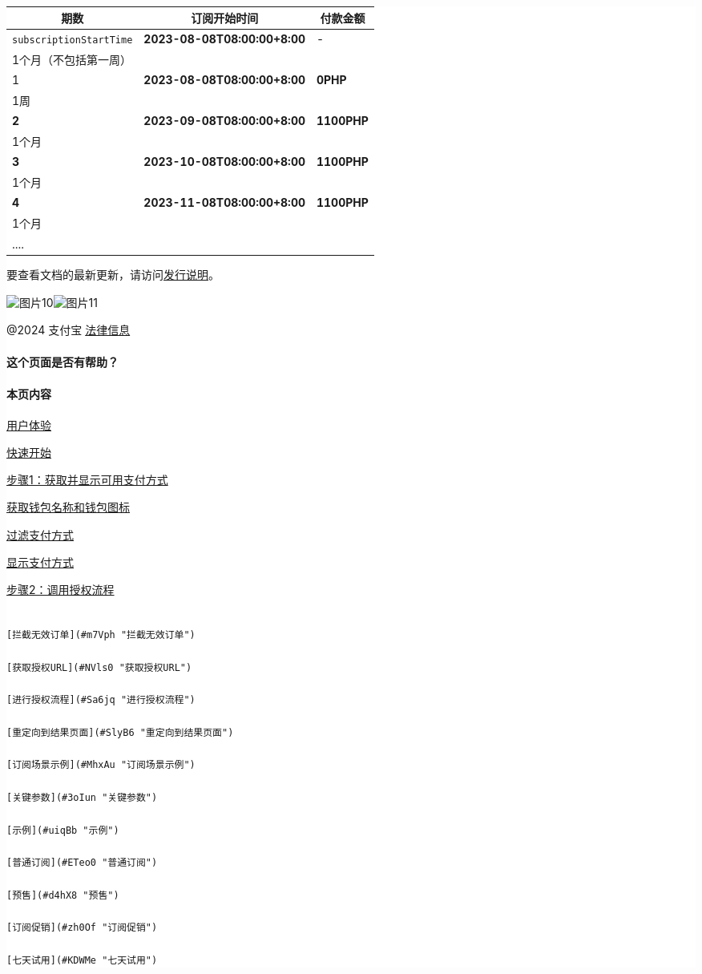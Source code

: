 | **期数** | **订阅开始时间** | **付款金额** |
| --- | --- | --- |
| `subscriptionStartTime` | **2023-08-08T08:00:00+8:00** | - |
| 1个月（不包括第一周） | | |
| 1 | **2023-08-08T08:00:00+8:00** | **0PHP** |
| 1周 | | |
| **2** | **2023-09-08T08:00:00+8:00** | **1100PHP** |
| 1个月 | | |
| **3** | **2023-10-08T08:00:00+8:00** | **1100PHP** |
| 1个月 | | |
| **4** | **2023-11-08T08:00:00+8:00** | **1100PHP** |
| 1个月 | | |
| .... | | | 

要查看文档的最新更新，请访问[发行说明](https://global.alipay.com/docs/releasenotes)。

![图片10](https://ac.alipay.com/storage/2021/5/20/19b2c126-9442-4f16-8f20-e539b1db482a.png)![图片11](https://ac.alipay.com/storage/2021/5/20/e9f3f154-dbf0-455f-89f0-b3d4e0c14481.png)

@2024 支付宝 [法律信息](https://global.alipay.com/docs/ac/platform/membership)

#### 这个页面是否有帮助？

#### 本页内容

[用户体验](#mXFW1 "用户体验")

[快速开始](#4FTCv "快速开始")

[步骤1：获取并显示可用支付方式](#Ay5X2 "步骤1：获取并显示可用支付方式")

[获取钱包名称和钱包图标](#eh1CW "获取钱包名称和钱包图标")

[过滤支付方式](#sowZF "过滤支付方式")

[显示支付方式](#mexnM "显示支付方式")

[步骤2：调用授权流程](#Lqvs5 "步骤2：调用授权流程")
```

[拦截无效订单](#m7Vph "拦截无效订单")

[获取授权URL](#NVls0 "获取授权URL")

[进行授权流程](#Sa6jq "进行授权流程")

[重定向到结果页面](#SlyB6 "重定向到结果页面")

[订阅场景示例](#MhxAu "订阅场景示例")

[关键参数](#3oIun "关键参数")

[示例](#uiqBb "示例")

[普通订阅](#ETeo0 "普通订阅")

[预售](#d4hX8 "预售")

[订阅促销](#zh0Of "订阅促销")

[七天试用](#KDWMe "七天试用")